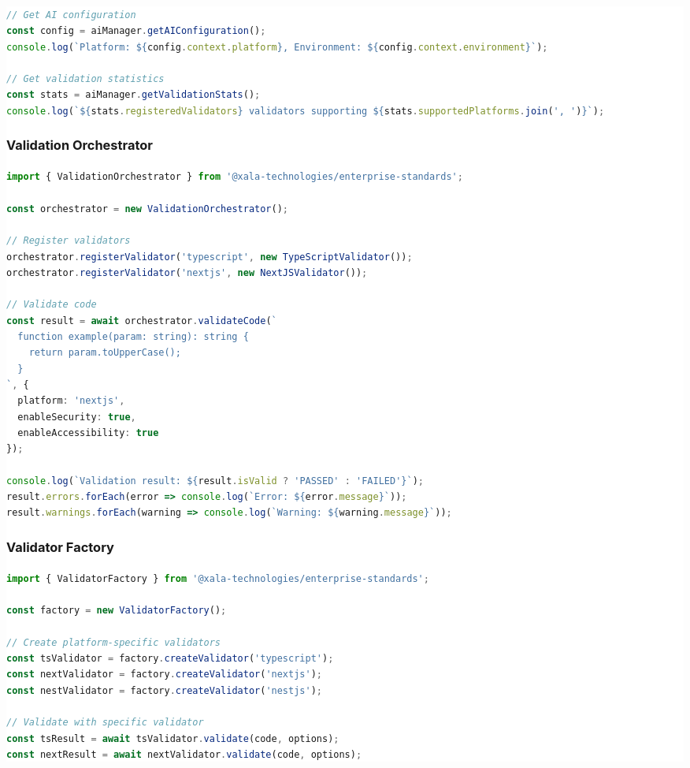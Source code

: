 ```typescript
// Get AI configuration
const config = aiManager.getAIConfiguration();
console.log(`Platform: ${config.context.platform}, Environment: ${config.context.environment}`);

// Get validation statistics
const stats = aiManager.getValidationStats();
console.log(`${stats.registeredValidators} validators supporting ${stats.supportedPlatforms.join(', ')}`);
```

### **Validation Orchestrator**
```typescript
import { ValidationOrchestrator } from '@xala-technologies/enterprise-standards';

const orchestrator = new ValidationOrchestrator();

// Register validators
orchestrator.registerValidator('typescript', new TypeScriptValidator());
orchestrator.registerValidator('nextjs', new NextJSValidator());

// Validate code
const result = await orchestrator.validateCode(`
  function example(param: string): string {
    return param.toUpperCase();
  }
`, {
  platform: 'nextjs',
  enableSecurity: true,
  enableAccessibility: true
});

console.log(`Validation result: ${result.isValid ? 'PASSED' : 'FAILED'}`);
result.errors.forEach(error => console.log(`Error: ${error.message}`));
result.warnings.forEach(warning => console.log(`Warning: ${warning.message}`));
```

### **Validator Factory**
```typescript
import { ValidatorFactory } from '@xala-technologies/enterprise-standards';

const factory = new ValidatorFactory();

// Create platform-specific validators
const tsValidator = factory.createValidator('typescript');
const nextValidator = factory.createValidator('nextjs');
const nestValidator = factory.createValidator('nestjs');

// Validate with specific validator
const tsResult = await tsValidator.validate(code, options);
const nextResult = await nextValidator.validate(code, options);
```
